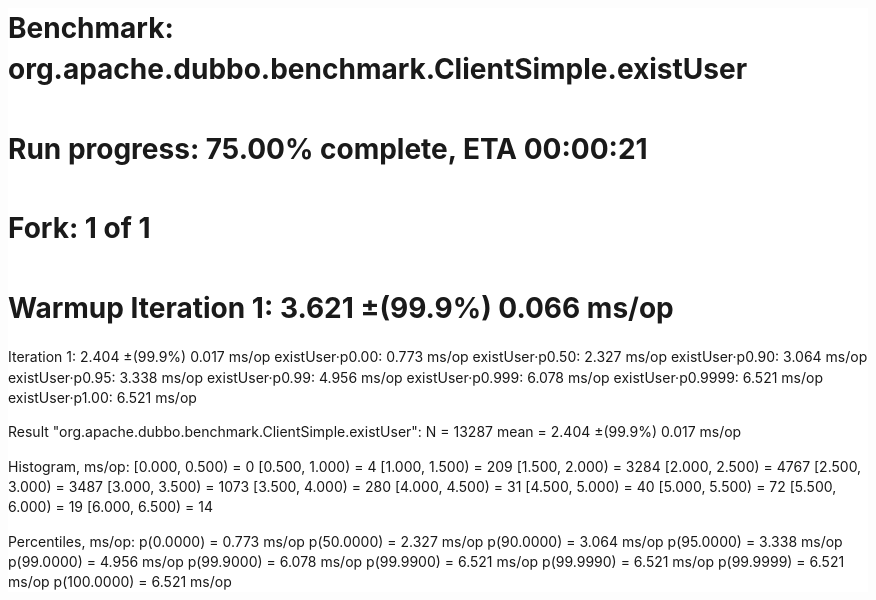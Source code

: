 # Benchmark: org.apache.dubbo.benchmark.ClientSimple.existUser

# Run progress: 75.00% complete, ETA 00:00:21
# Fork: 1 of 1
# Warmup Iteration   1: 3.621 ±(99.9%) 0.066 ms/op
Iteration   1: 2.404 ±(99.9%) 0.017 ms/op
                 existUser·p0.00:   0.773 ms/op
                 existUser·p0.50:   2.327 ms/op
                 existUser·p0.90:   3.064 ms/op
                 existUser·p0.95:   3.338 ms/op
                 existUser·p0.99:   4.956 ms/op
                 existUser·p0.999:  6.078 ms/op
                 existUser·p0.9999: 6.521 ms/op
                 existUser·p1.00:   6.521 ms/op



Result "org.apache.dubbo.benchmark.ClientSimple.existUser":
  N = 13287
  mean =      2.404 ±(99.9%) 0.017 ms/op

  Histogram, ms/op:
    [0.000, 0.500) = 0 
    [0.500, 1.000) = 4 
    [1.000, 1.500) = 209 
    [1.500, 2.000) = 3284 
    [2.000, 2.500) = 4767 
    [2.500, 3.000) = 3487 
    [3.000, 3.500) = 1073 
    [3.500, 4.000) = 280 
    [4.000, 4.500) = 31 
    [4.500, 5.000) = 40 
    [5.000, 5.500) = 72 
    [5.500, 6.000) = 19 
    [6.000, 6.500) = 14 

  Percentiles, ms/op:
      p(0.0000) =      0.773 ms/op
     p(50.0000) =      2.327 ms/op
     p(90.0000) =      3.064 ms/op
     p(95.0000) =      3.338 ms/op
     p(99.0000) =      4.956 ms/op
     p(99.9000) =      6.078 ms/op
     p(99.9900) =      6.521 ms/op
     p(99.9990) =      6.521 ms/op
     p(99.9999) =      6.521 ms/op
    p(100.0000) =      6.521 ms/op
